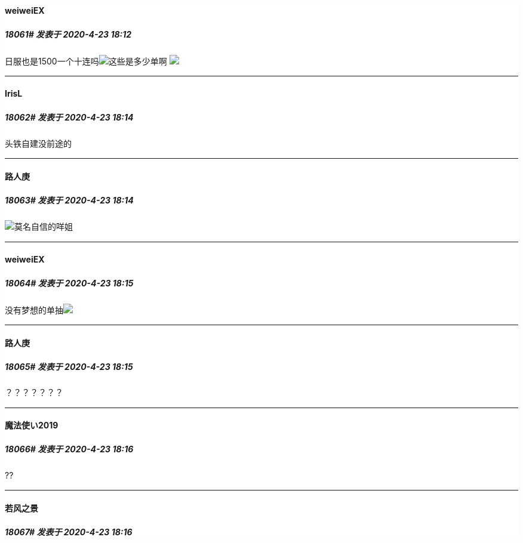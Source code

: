 ####  weiweiEX  
##### 18061#       发表于 2020-4-23 18:12


日服也是1500一个十连吗<img src="https://static.saraba1st.com/image/smiley/face2017/001.png" referrerpolicy="no-referrer">这些是多少单啊
<img src="https://p.sda1.dev/0/be06b524a25d65f23949fd2d853a797b/-390b32be36fa59fa.png" referrerpolicy="no-referrer">


*****

####  IrisL  
##### 18062#       发表于 2020-4-23 18:14


头铁自建没前途的


*****

####  路人庚  
##### 18063#       发表于 2020-4-23 18:14


<img src="https://static.saraba1st.com/image/smiley/face2017/067.png" referrerpolicy="no-referrer">莫名自信的咩姐


*****

####  weiweiEX  
##### 18064#       发表于 2020-4-23 18:15


没有梦想的单抽<img src="https://static.saraba1st.com/image/smiley/face2017/067.png" referrerpolicy="no-referrer">


*****

####  路人庚  
##### 18065#       发表于 2020-4-23 18:15


？？？？？？？


*****

####  魔法使い2019  
##### 18066#       发表于 2020-4-23 18:16


?? 


*****

####  若风之景  
##### 18067#       发表于 2020-4-23 18:16
